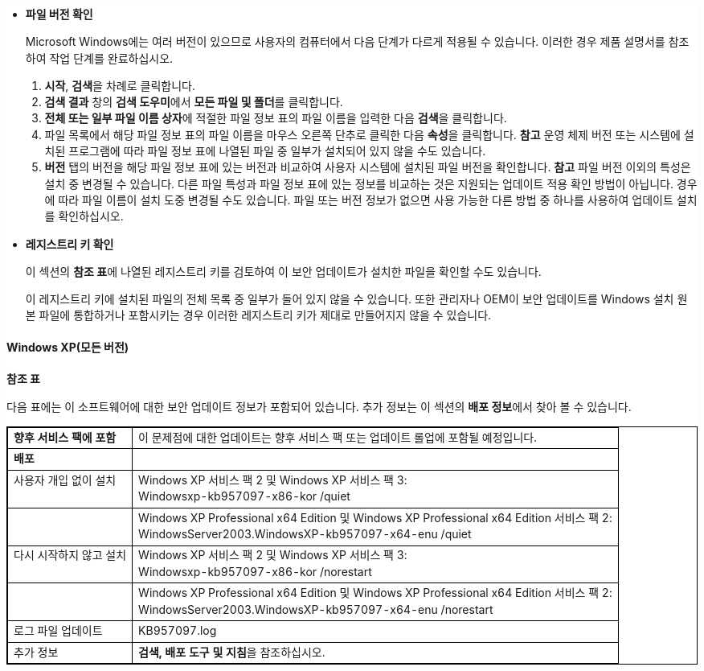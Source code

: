 -   **파일 버전 확인**

    Microsoft Windows에는 여러 버전이 있으므로 사용자의 컴퓨터에서 다음 단계가 다르게 적용될 수 있습니다. 이러한 경우 제품 설명서를 참조하여 작업 단계를 완료하십시오.

    1.  **시작**, **검색**을 차례로 클릭합니다.
    2.  **검색 결과** 창의 **검색 도우미**에서 **모든 파일 및 폴더**를 클릭합니다.
    3.  **전체 또는 일부 파일 이름 상자**에 적절한 파일 정보 표의 파일 이름을 입력한 다음 **검색**을 클릭합니다.
    4.  파일 목록에서 해당 파일 정보 표의 파일 이름을 마우스 오른쪽 단추로 클릭한 다음 **속성**을 클릭합니다.
        **참고** 운영 체제 버전 또는 시스템에 설치된 프로그램에 따라 파일 정보 표에 나열된 파일 중 일부가 설치되어 있지 않을 수도 있습니다.
    5.  **버전** 탭의 버전을 해당 파일 정보 표에 있는 버전과 비교하여 사용자 시스템에 설치된 파일 버전을 확인합니다.
        **참고** 파일 버전 이외의 특성은 설치 중 변경될 수 있습니다. 다른 파일 특성과 파일 정보 표에 있는 정보를 비교하는 것은 지원되는 업데이트 적용 확인 방법이 아닙니다. 경우에 따라 파일 이름이 설치 도중 변경될 수도 있습니다. 파일 또는 버전 정보가 없으면 사용 가능한 다른 방법 중 하나를 사용하여 업데이트 설치를 확인하십시오.

-   **레지스트리 키 확인**

    이 섹션의 **참조 표**에 나열된 레지스트리 키를 검토하여 이 보안 업데이트가 설치한 파일을 확인할 수도 있습니다.

    이 레지스트리 키에 설치된 파일의 전체 목록 중 일부가 들어 있지 않을 수 있습니다. 또한 관리자나 OEM이 보안 업데이트를 Windows 설치 원본 파일에 통합하거나 포함시키는 경우 이러한 레지스트리 키가 제대로 만들어지지 않을 수 있습니다.

#### Windows XP(모든 버전)

**참조 표**

다음 표에는 이 소프트웨어에 대한 보안 업데이트 정보가 포함되어 있습니다. 추가 정보는 이 섹션의 **배포 정보**에서 찾아 볼 수 있습니다.

 
<p> </p>
<table style="border:1px solid black;">
<tbody>
<tr class="odd">
<td style="border:1px solid black;"><strong>향후 서비스 팩에 포함</strong></td>
<td style="border:1px solid black;">이 문제점에 대한 업데이트는 향후 서비스 팩 또는 업데이트 롤업에 포함될 예정입니다.</td>
</tr>
<tr class="even">
<td style="border:1px solid black;"><strong>배포</strong></td>
<td style="border:1px solid black;"></td>
</tr>
<tr class="odd">
<td style="border:1px solid black;">사용자 개입 없이 설치</td>
<td style="border:1px solid black;">Windows XP 서비스 팩 2 및 Windows XP 서비스 팩 3:<br />
Windowsxp-kb957097-x86-kor /quiet</td>
</tr>
<tr class="even">
<td style="border:1px solid black;"></td>
<td style="border:1px solid black;">Windows XP Professional x64 Edition 및 Windows XP Professional x64 Edition 서비스 팩 2:<br />
WindowsServer2003.WindowsXP-kb957097-x64-enu /quiet</td>
</tr>
<tr class="odd">
<td style="border:1px solid black;">다시 시작하지 않고 설치</td>
<td style="border:1px solid black;">Windows XP 서비스 팩 2 및 Windows XP 서비스 팩 3:<br />
Windowsxp-kb957097-x86-kor /norestart</td>
</tr>
<tr class="even">
<td style="border:1px solid black;"></td>
<td style="border:1px solid black;">Windows XP Professional x64 Edition 및 Windows XP Professional x64 Edition 서비스 팩 2:<br />
WindowsServer2003.WindowsXP-kb957097-x64-enu /norestart</td>
</tr>
<tr class="odd">
<td style="border:1px solid black;">로그 파일 업데이트</td>
<td style="border:1px solid black;">KB957097.log</td>
</tr>
<tr class="even">
<td style="border:1px solid black;">추가 정보</td>
<td style="border:1px solid black;"><strong>검색, 배포 도구 및 지침</strong>을 참조하십시오.</td>